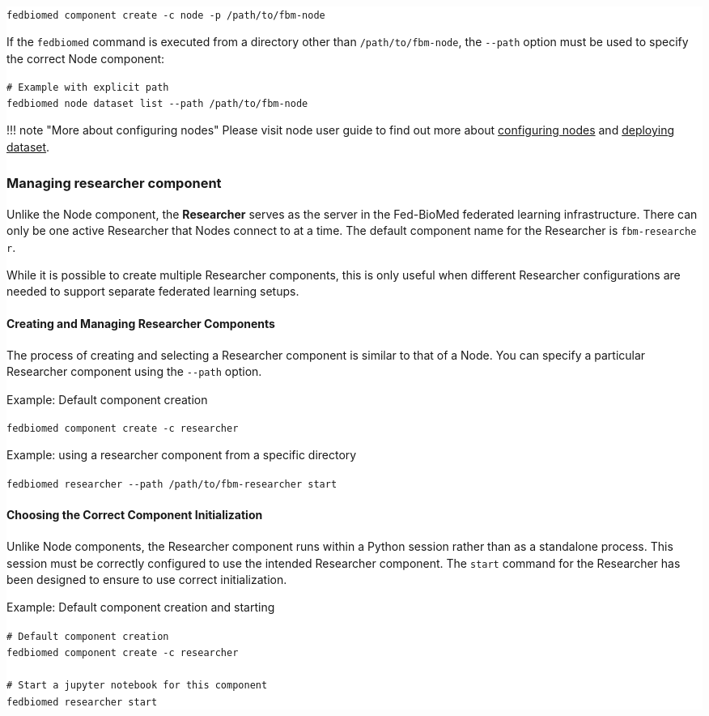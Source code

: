 ```shell
fedbiomed component create -c node -p /path/to/fbm-node
```

If the `fedbiomed` command is executed from a directory other than `/path/to/fbm-node`, the `--path` option must be used to specify the correct Node component:

```shell
# Example with explicit path
fedbiomed node dataset list --path /path/to/fbm-node
```

!!! note "More about configuring nodes"
    Please visit node user guide to find out more about [configuring nodes](../user-guide/node/configuring-nodes.md) and [deploying dataset](../user-guide/node/deploying-datasets.md).


### Managing researcher component

Unlike the Node component, the **Researcher** serves as the server in the Fed-BioMed federated learning infrastructure. There can only be one active Researcher that Nodes connect to at a time. The default component name for the Researcher is `fbm-researcher`.

While it is possible to create multiple Researcher components, this is only useful when different Researcher configurations are needed to support separate federated learning setups.

#### Creating and Managing Researcher Components

The process of creating and selecting a Researcher component is similar to that of a Node. You can specify a particular Researcher component using the `--path` option.

Example: Default component creation

```shell
fedbiomed component create -c researcher
```

Example: using a researcher component from a specific directory

```shell
fedbiomed researcher --path /path/to/fbm-researcher start
```


#### Choosing the Correct Component Initialization

Unlike Node components, the Researcher component runs within a Python session rather than as a standalone process. This session must be correctly configured to use the intended Researcher component. The `start` command for the Researcher has been designed to ensure to use correct initialization.

Example: Default component creation and starting

```shell
# Default component creation
fedbiomed component create -c researcher

# Start a jupyter notebook for this component
fedbiomed researcher start
```

